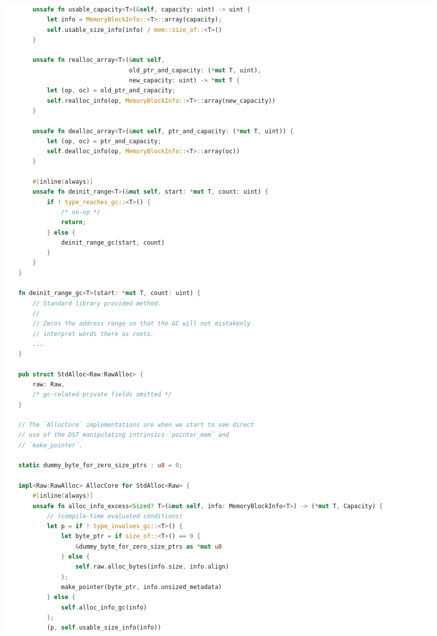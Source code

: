 ```rust
        unsafe fn usable_capacity<T>(&self, capacity: uint) -> uint {
            let info = MemoryBlockInfo::<T>::array(capacity);
            self.usable_size_info(info) / mem::size_of::<T>()
        }

        unsafe fn realloc_array<T>(&mut self,
                                   old_ptr_and_capacity: (*mut T, uint),
                                   new_capacity: uint) -> *mut T {
            let (op, oc) = old_ptr_and_capacity;
            self.realloc_info(op, MemoryBlockInfo::<T>::array(new_capacity))
        }

        unsafe fn dealloc_array<T>(&mut self, ptr_and_capacity: (*mut T, uint)) {
            let (op, oc) = ptr_and_capacity;
            self.dealloc_info(op, MemoryBlockInfo::<T>::array(oc))
        }

        #[inline(always)]
        unsafe fn deinit_range<T>(&mut self, start: *mut T, count: uint) {
            if ! type_reaches_gc::<T>() {
                /* no-op */
                return;
            } else {
                deinit_range_gc(start, count)
            }
        }
    }

    fn deinit_range_gc<T>(start: *mut T, count: uint) {
        // Standard library provided method.
        //
        // Zeros the address range so that the GC will not mistakenly
        // interpret words there as roots.
        ...
    }

    pub struct StdAlloc<Raw:RawAlloc> {
        raw: Raw,
        /* gc-related private fields omitted */
    }

    // The `AllocCore` implementations are when we start to see direct
    // use of the DST manipulating intrinsics `pointer_mem` and
    // `make_pointer`.

    static dummy_byte_for_zero_size_ptrs : u8 = 0;

    impl<Raw:RawAlloc> AllocCore for StdAlloc<Raw> {
        #[inline(always)]
        unsafe fn alloc_info_excess<Sized? T>(&mut self, info: MemoryBlockInfo<T>) -> (*mut T, Capacity) {
            // (compile-time evaluated conditions)
            let p = if ! type_involves_gc::<T>() {
                let byte_ptr = if size_of::<T>() == 0 {
                    &dummy_byte_for_zero_size_ptrs as *mut u8
                } else {
                    self.raw.alloc_bytes(info.size, info.align)
                };
                make_pointer(byte_ptr, info.unsized_metadata)
            } else {
                self.alloc_info_gc(info)
            };
            (p, self.usable_size_info(info))
```

[Summary]: #summary
[Motivation]: #motivation
[Why Custom Allocators]: #why-custom-allocators
[Example usage]: #example-usage
[Why this API]: #why-this-api
[Why is half of the implementation non-normative]: #wheres-the-beef
[Detailed design]: #detailed-design
[`RawAlloc` trait]: #the-rawalloc-trait
[huon's arguments on discuss]: http://discuss.rust-lang.org/t/pre-rfc-allocators-take-ii/480/4
[high-level allocator API]: #the-high-level-allocator-api
[properties of high-level allocators]: #potential-properties-of-high-level-allocators
[Header-free high-level allocation]: #header-free-high-level-allocation
[call correspondence]: #call-correspondences
[Backing memory correspondence]: #backing-memory-correspondence
[Why these properties are useful]: #why-these-properties-are-useful
[`typed_alloc` module]: #the-typed_alloc-module
[high-level design decisions]: #design-decisions-of-typed_alloc
[Trait split]: #trait-split
[GC integration]: #gc-integration-with-typed_alloc
[Drawbacks]: #drawbacks
[Alternatives]: #alternatives
[Type-carrying `Alloc`]: #type-carrying-alloc
[Have `RawAlloc` implement `typed_alloc` traits without `Direct` wrapper]: #have-rawalloc-implement-typed_alloc-traits-without-direct-wrapper
[No `Alloc` traits]: #no-alloc-traits
[`RawAlloc` variations]: #rawalloc-variations
[`try_realloc`]: #try_realloc
[ptr parametric `usable_size`]: #ptr-parametric-usable_size
[High-level allocator variations]: #high-level-allocator-variations
[Merge `ArrayAlloc` and `InstanceAlloc`]: #merge-arrayalloc-and-instancealloc-into-one-trait
[Make `ArrayAlloc` extend `InstanceAlloc`]: #make-arrayalloc-extend-instancealloc
[Expose `realloc` for non-array types]: #expose-realloc-for-non-array-types
[Unresolved questions]: #unresolved-questions
[Should StdFoo just be `()`]: #should-stdfoo-just-be-unit
[Platform-supported page size]: #platform-supported-page-size
[What is the type of an alignment]: #what-is-the-type-of-an-alignment
[Appendices]: #appendices
[Bibliography]: #bibliography
[RFC PR 39]: https://github.com/rust-lang/rfcs/pull/39/files
[ReCustomMalloc]: http://dl.acm.org/citation.cfm?id=582421
[MemFragSolvedP]: http://dl.acm.org/citation.cfm?id=286864
[EASTL]: http://www.open-std.org/jtc1/sc22/wg21/docs/papers/2007/n2271.html
[Halpern proposal]: http://www.open-std.org/jtc1/sc22/wg21/docs/papers/2005/n1850.pdf
[pre-rfc-allocators-take-ii]: http://discuss.rust-lang.org/t/pre-rfc-allocators-take-ii/480/
[jemalloc]: http://www.canonware.com/jemalloc/
[tcmalloc]: http://goog-perftools.sourceforge.net/doc/tcmalloc.html
[Hoard]: http://www.hoard.org/
[tracing garbage collector]: http://en.wikipedia.org/wiki/Tracing_garbage_collection
[malloc/free]: http://en.wikipedia.org/wiki/C_dynamic_memory_allocation
[Glossary]: #glossary
[Size-tracking allocator]: #size-tracking-allocator
[Stateful allocator]: #stateful-allocator
[GC-root carrrying data]: #gc-root-carrying-data
[details of call and memory correspondence]: #details-of-call-and-memory-correspondence
[details of call correspondence]: #details-of-call-correspondence
[details of memory correspondence]: #details-of-memory-correspondence
[The `AllocCore` API]: #the-alloccore-api
[non-normative high-level allocator implementation]: #non-normative-high-level-allocator-implementation